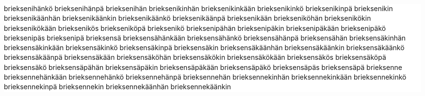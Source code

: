 brieksenihänkö
brieksenihänpä
brieksenihän
brieksenikinhän
brieksenikinkään
brieksenikinkö
brieksenikinpä
brieksenikin
brieksenikäänhän
brieksenikäänkin
brieksenikäänkö
brieksenikäänpä
brieksenikään
briekseniköhän
brieksenikökin
brieksenikökään
brieksenikös
briekseniköpä
brieksenikö
brieksenipähän
brieksenipäkin
brieksenipäkään
brieksenipäkö
brieksenipäs
brieksenipä
brieksensä
brieksensähänkään
brieksensähänkö
brieksensähänpä
brieksensähän
brieksensäkinhän
brieksensäkinkään
brieksensäkinkö
brieksensäkinpä
brieksensäkin
brieksensäkäänhän
brieksensäkäänkin
brieksensäkäänkö
brieksensäkäänpä
brieksensäkään
brieksensäköhän
brieksensäkökin
brieksensäkökään
brieksensäkös
brieksensäköpä
brieksensäkö
brieksensäpähän
brieksensäpäkin
brieksensäpäkään
brieksensäpäkö
brieksensäpäs
brieksensäpä
brieksenne
brieksennehänkään
brieksennehänkö
brieksennehänpä
brieksennehän
brieksennekinhän
brieksennekinkään
brieksennekinkö
brieksennekinpä
brieksennekin
brieksennekäänhän
brieksennekäänkin